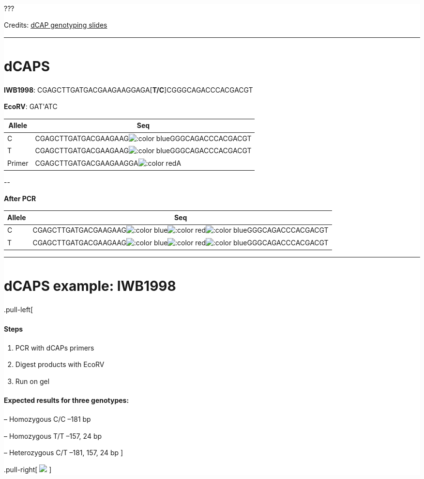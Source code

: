 ???

Credits: [dCAP genotyping slides](https://www.google.com/url?sa=t&rct=j&q=&esrc=s&source=web&cd=10&ved=0ahUKEwj3y86F-bHXAhVEllQKHQMpBF8QFghPMAk&url=http%3A%2F%2Fwww.genetics-gsa.org%2Feducation%2Fpdf%2FHultman%2520and%2520Mellgren%25202014%2520Fetching%2520SNPs%2520Supplemental%25202%2520-%2520dCAPS%2520genotyping%2520slides.pptx&usg=AOvVaw2Hb0zyAzAfqRomIx4MkizO)

---

# dCAPS

**IWB1998**: CGAGCTTGATGACGAAGAAGGAGA[**T/C**]CGGGCAGACCCACGACGT

**EcoRV**: GAT'ATC

Allele   | Seq
---    | ---
C      | CGAGCTTGATGACGAAGAAG![:color blue](GAGA**C**C)GGGCAGACCCACGACGT
T      | CGAGCTTGATGACGAAGAAG![:color blue](GAGA**T**C)GGGCAGACCCACGACGT
Primer | CGAGCTTGATGACGAAGAAGGA![:color red](**T**)A

--

**After PCR**

Allele   | Seq
---    | ---
C      | CGAGCTTGATGACGAAGAAG![:color blue](GA)![:color red](**T**)![:color blue](A**C**C)GGGCAGACCCACGACGT
T      | CGAGCTTGATGACGAAGAAG![:color blue](GA)![:color red](**T**)![:color blue](A**T**C)GGGCAGACCCACGACGT

---

# dCAPS example: IWB1998
.pull-left[
#### Steps
1. PCR with dCAPs primers

1. Digest products with EcoRV

1. Run on gel

#### Expected results for three genotypes:

– Homozygous C/C –181 bp

– Homozygous T/T –157, 24 bp

– Heterozygous C/T –181, 157, 24 bp
]

.pull-right[
![](/files/dCAPS-gel.svg)
]
